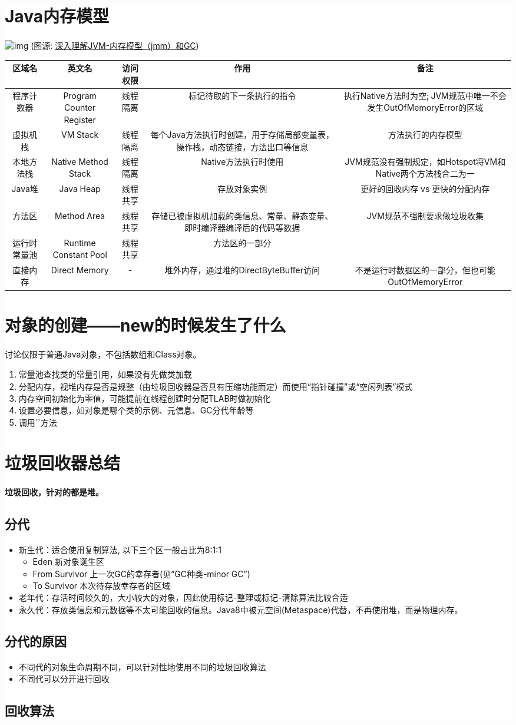 # Java内存模型

![img](https://img2018.cnblogs.com/blog/228024/201911/228024-20191119110219428-988477800.png)
(图源: [深入理解JVM-内存模型（jmm）和GC](https://www.jianshu.com/p/76959115d486))

|    区域名    |          英文名          | 访问权限 |                             作用                             |                             备注                             |
| :----------: | :----------------------: | :------: | :----------------------------------------------------------: | :----------------------------------------------------------: |
|  程序计数器  | Program Counter Register | 线程隔离 |                  标记待取的下一条执行的指令                  | 执行Native方法时为空; JVM规范中唯一不会发生OutOfMemoryError的区域 |
|   虚拟机栈   |         VM Stack         | 线程隔离 | 每个Java方法执行时创建，用于存储局部变量表，操作栈，动态链接，方法出口等信息 |                      方法执行的内存模型                      |
|  本地方法栈  |   Native Method Stack    | 线程隔离 |                     Native方法执行时使用                     | JVM规范没有强制规定，如Hotspot将VM和Native两个方法栈合二为一 |
|    Java堆    |        Java Heap         | 线程共享 |                         存放对象实例                         |               更好的回收内存 vs 更快的分配内存               |
|    方法区    |       Method Area        | 线程共享 | 存储已被虚拟机加载的类信息、常量、静态变量、即时编译器编译后的代码等数据 |                 JVM规范不强制要求做垃圾收集                  |
| 运行时常量池 |  Runtime Constant Pool   | 线程共享 |                        方法区的一部分                        |                                                              |
|   直接内存   |      Direct Memory       |    -     |            堆外内存，通过堆的DirectByteBuffer访问            |      不是运行时数据区的一部分，但也可能OutOfMemoryError      |

# 对象的创建——new的时候发生了什么

讨论仅限于普通Java对象，不包括数组和Class对象。

1. 常量池查找类的常量引用，如果没有先做类加载
2. 分配内存，视堆内存是否是规整（由垃圾回收器是否具有压缩功能而定）而使用“指针碰撞”或“空闲列表”模式
3. 内存空间初始化为零值，可能提前在线程创建时分配TLAB时做初始化
4. 设置必要信息，如对象是哪个类的示例、元信息、GC分代年龄等
5. 调用``方法

# 垃圾回收器总结

**垃圾回收，针对的都是堆。**

## 分代

- 新生代：适合使用复制算法, 以下三个区一般占比为8:1:1
  - Eden 新对象诞生区
  - From Survivor 上一次GC的幸存者(见“GC种类-minor GC”)
  - To Survivor 本次待存放幸存者的区域
- 老年代：存活时间较久的，大小较大的对象，因此使用标记-整理或标记-清除算法比较合适
- 永久代：存放类信息和元数据等不太可能回收的信息。Java8中被元空间(Metaspace)代替，不再使用堆，而是物理内存。

## 分代的原因

- 不同代的对象生命周期不同，可以针对性地使用不同的垃圾回收算法
- 不同代可以分开进行回收

## 回收算法
